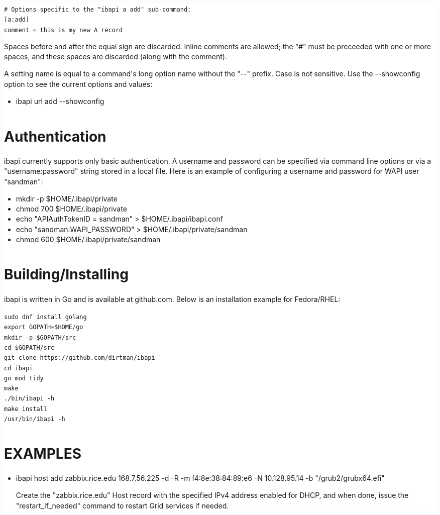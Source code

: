     # Options specific to the "ibapi a add" sub-command:
    [a:add]
    comment = this is my new A record

Spaces before and after the equal sign are discarded.
Inline comments are allowed; the "#" must be preceeded with one or
more spaces, and these spaces are discarded (along with the comment).

A setting name is equal to a command's long option name without the "--"
prefix.  Case is not sensitive.  Use the --showconfig option to see the
current options and values:

- ibapi url add --showconfig

# Authentication

ibapi currently supports only basic authentication.  A username and password
can be specified via command line options or via a "username:password"
string stored in a local file.  Here is an example of configuring a username and
password for WAPI user "sandman":

- mkdir -p $HOME/.ibapi/private
- chmod 700 $HOME/.ibapi/private
- echo "APIAuthTokenID = sandman" > $HOME/.ibapi/ibapi.conf
- echo "sandman:WAPI\_PASSWORD" > $HOME/.ibapi/private/sandman
- chmod 600 $HOME/.ibapi/private/sandman

# Building/Installing

ibapi is written in Go and is available at github.com.
Below is an installation example for Fedora/RHEL:

    sudo dnf install golang
    export GOPATH=$HOME/go
    mkdir -p $GOPATH/src
    cd $GOPATH/src
    git clone https://github.com/dirtman/ibapi
    cd ibapi
    go mod tidy
    make
    ./bin/ibapi -h
    make install
    /usr/bin/ibapi -h

# EXAMPLES

- ibapi host add zabbix.rice.edu 168.7.56.225 -d -R -m f4:8e:38:84:89:e6 -N 10.128.95.14 -b "/grub2/grubx64.efi"

    Create the "zabbix.rice.edu" Host record with the specified IPv4 address enabled for DHCP, and when done, issue the "restart\_if\_needed" command to restart Grid services if needed.

